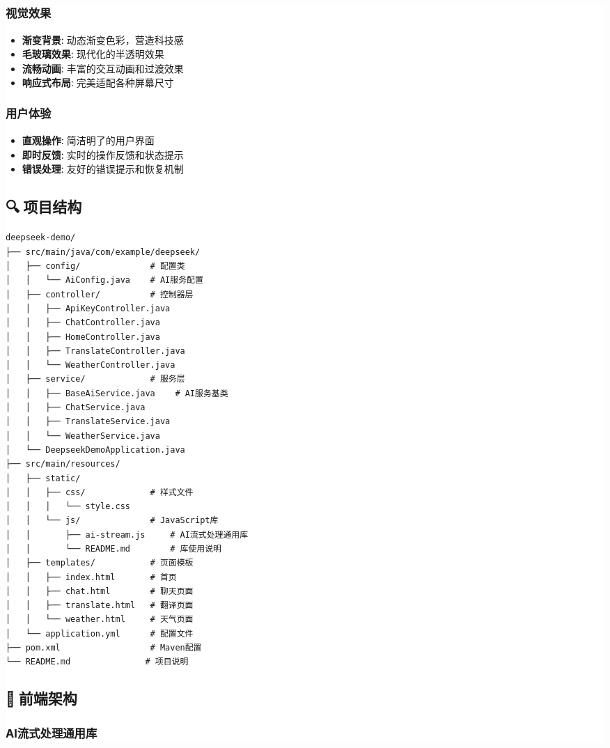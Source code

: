 ### 视觉效果
- **渐变背景**: 动态渐变色彩，营造科技感
- **毛玻璃效果**: 现代化的半透明效果
- **流畅动画**: 丰富的交互动画和过渡效果
- **响应式布局**: 完美适配各种屏幕尺寸

### 用户体验
- **直观操作**: 简洁明了的用户界面
- **即时反馈**: 实时的操作反馈和状态提示
- **错误处理**: 友好的错误提示和恢复机制

## 🔍 项目结构

```
deepseek-demo/
├── src/main/java/com/example/deepseek/
│   ├── config/              # 配置类
│   │   └── AiConfig.java    # AI服务配置
│   ├── controller/          # 控制器层
│   │   ├── ApiKeyController.java
│   │   ├── ChatController.java
│   │   ├── HomeController.java
│   │   ├── TranslateController.java
│   │   └── WeatherController.java
│   ├── service/             # 服务层
│   │   ├── BaseAiService.java    # AI服务基类
│   │   ├── ChatService.java
│   │   ├── TranslateService.java
│   │   └── WeatherService.java
│   └── DeepseekDemoApplication.java
├── src/main/resources/
│   ├── static/
│   │   ├── css/             # 样式文件
│   │   │   └── style.css
│   │   └── js/              # JavaScript库
│   │       ├── ai-stream.js     # AI流式处理通用库
│   │       └── README.md        # 库使用说明
│   ├── templates/           # 页面模板
│   │   ├── index.html       # 首页
│   │   ├── chat.html        # 聊天页面
│   │   ├── translate.html   # 翻译页面
│   │   └── weather.html     # 天气页面
│   └── application.yml      # 配置文件
├── pom.xml                  # Maven配置
└── README.md               # 项目说明
```

## 🎯 前端架构

### AI流式处理通用库
